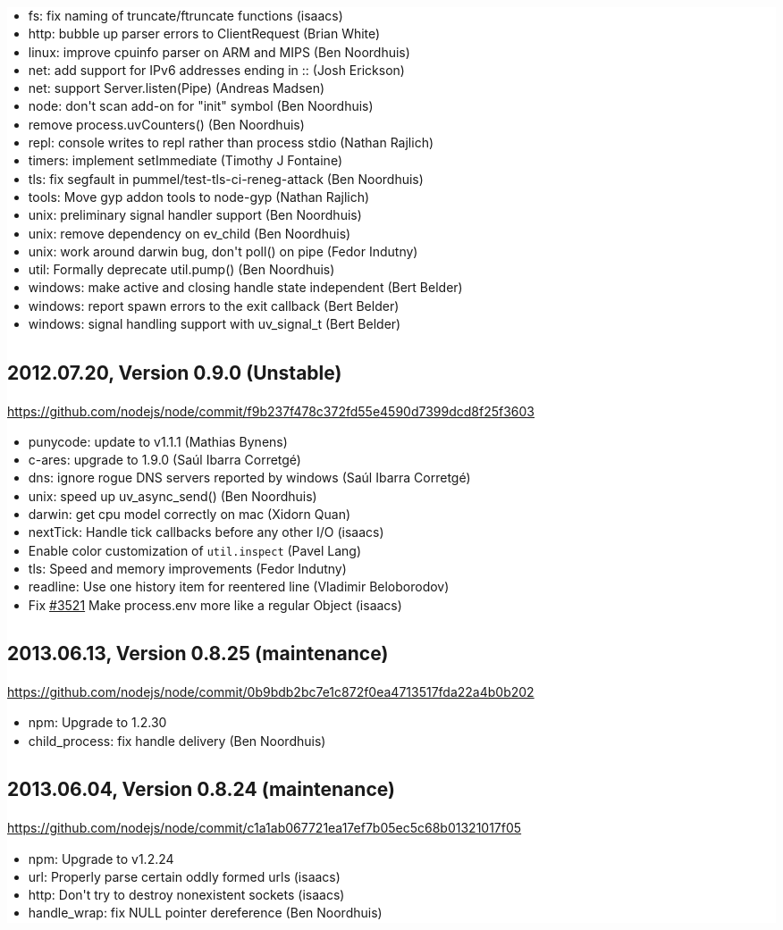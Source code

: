 * fs: fix naming of truncate/ftruncate functions (isaacs)
* http: bubble up parser errors to ClientRequest (Brian White)
* linux: improve cpuinfo parser on ARM and MIPS (Ben Noordhuis)
* net: add support for IPv6 addresses ending in :: (Josh Erickson)
* net: support Server.listen(Pipe) (Andreas Madsen)
* node: don't scan add-on for "init" symbol (Ben Noordhuis)
* remove process.uvCounters() (Ben Noordhuis)
* repl: console writes to repl rather than process stdio (Nathan Rajlich)
* timers: implement setImmediate (Timothy J Fontaine)
* tls: fix segfault in pummel/test-tls-ci-reneg-attack (Ben Noordhuis)
* tools: Move gyp addon tools to node-gyp (Nathan Rajlich)
* unix: preliminary signal handler support (Ben Noordhuis)
* unix: remove dependency on ev\_child (Ben Noordhuis)
* unix: work around darwin bug, don't poll() on pipe (Fedor Indutny)
* util: Formally deprecate util.pump() (Ben Noordhuis)
* windows: make active and closing handle state independent (Bert Belder)
* windows: report spawn errors to the exit callback (Bert Belder)
* windows: signal handling support with uv\_signal\_t (Bert Belder)

<a id="0.9.0"></a>

## 2012.07.20, Version 0.9.0 (Unstable)

<https://github.com/nodejs/node/commit/f9b237f478c372fd55e4590d7399dcd8f25f3603>

* punycode: update to v1.1.1 (Mathias Bynens)
* c-ares: upgrade to 1.9.0 (Saúl Ibarra Corretgé)
* dns: ignore rogue DNS servers reported by windows (Saúl Ibarra Corretgé)
* unix: speed up uv\_async\_send() (Ben Noordhuis)
* darwin: get cpu model correctly on mac (Xidorn Quan)
* nextTick: Handle tick callbacks before any other I/O (isaacs)
* Enable color customization of `util.inspect` (Pavel Lang)
* tls: Speed and memory improvements (Fedor Indutny)
* readline: Use one history item for reentered line (Vladimir Beloborodov)
* Fix [#3521](https://github.com/joyent/node/issues/3521) Make process.env more like a regular Object (isaacs)

<a id="0.8.25"></a>

## 2013.06.13, Version 0.8.25 (maintenance)

<https://github.com/nodejs/node/commit/0b9bdb2bc7e1c872f0ea4713517fda22a4b0b202>

* npm: Upgrade to 1.2.30
* child\_process: fix handle delivery (Ben Noordhuis)

<a id="0.8.24"></a>

## 2013.06.04, Version 0.8.24 (maintenance)

<https://github.com/nodejs/node/commit/c1a1ab067721ea17ef7b05ec5c68b01321017f05>

* npm: Upgrade to v1.2.24
* url: Properly parse certain oddly formed urls (isaacs)
* http: Don't try to destroy nonexistent sockets (isaacs)
* handle\_wrap: fix NULL pointer dereference (Ben Noordhuis)
